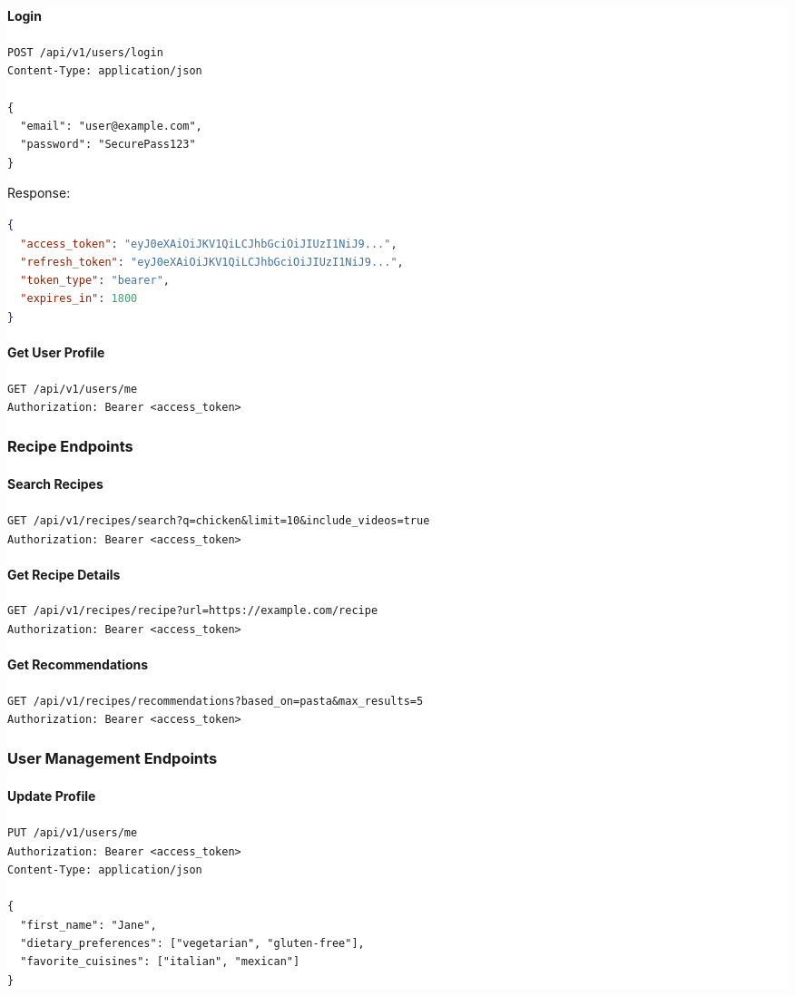 #### Login
```http
POST /api/v1/users/login
Content-Type: application/json

{
  "email": "user@example.com",
  "password": "SecurePass123"
}
```

Response:
```json
{
  "access_token": "eyJ0eXAiOiJKV1QiLCJhbGciOiJIUzI1NiJ9...",
  "refresh_token": "eyJ0eXAiOiJKV1QiLCJhbGciOiJIUzI1NiJ9...",
  "token_type": "bearer",
  "expires_in": 1800
}
```

#### Get User Profile
```http
GET /api/v1/users/me
Authorization: Bearer <access_token>
```

### Recipe Endpoints

#### Search Recipes
```http
GET /api/v1/recipes/search?q=chicken&limit=10&include_videos=true
Authorization: Bearer <access_token>
```

#### Get Recipe Details
```http
GET /api/v1/recipes/recipe?url=https://example.com/recipe
Authorization: Bearer <access_token>
```

#### Get Recommendations
```http
GET /api/v1/recipes/recommendations?based_on=pasta&max_results=5
Authorization: Bearer <access_token>
```

### User Management Endpoints

#### Update Profile
```http
PUT /api/v1/users/me
Authorization: Bearer <access_token>
Content-Type: application/json

{
  "first_name": "Jane",
  "dietary_preferences": ["vegetarian", "gluten-free"],
  "favorite_cuisines": ["italian", "mexican"]
}
```
